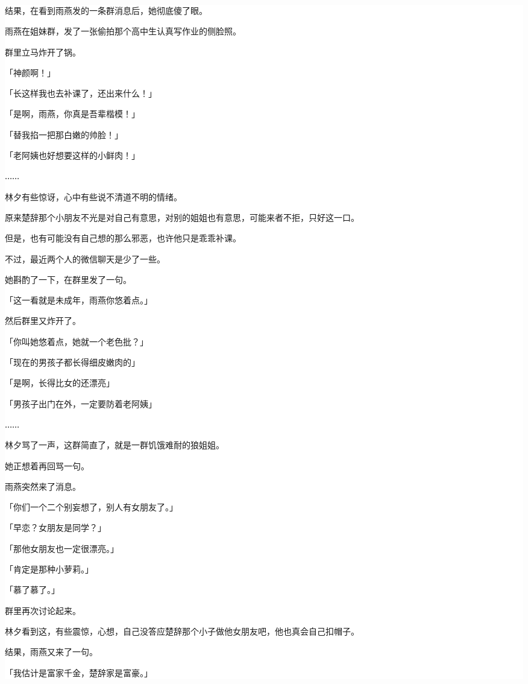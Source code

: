结果，在看到雨燕发的一条群消息后，她彻底傻了眼。

雨燕在姐妹群，发了一张偷拍那个高中生认真写作业的侧脸照。

群里立马炸开了锅。

「神颜啊！」

「长这样我也去补课了，还出来什么！」

「是啊，雨燕，你真是吾辈楷模！」

「替我掐一把那白嫩的帅脸！」

「老阿姨也好想要这样的小鲜肉！」

……

林夕有些惊讶，心中有些说不清道不明的情绪。

原来楚辞那个小朋友不光是对自己有意思，对别的姐姐也有意思，可能来者不拒，只好这一口。

但是，也有可能没有自己想的那么邪恶，也许他只是乖乖补课。

不过，最近两个人的微信聊天是少了一些。

她斟酌了一下，在群里发了一句。

「这一看就是未成年，雨燕你悠着点。」

然后群里又炸开了。

「你叫她悠着点，她就一个老色批？」

「现在的男孩子都长得细皮嫩肉的」

「是啊，长得比女的还漂亮」

「男孩子出门在外，一定要防着老阿姨」

……

林夕骂了一声，这群简直了，就是一群饥饿难耐的狼姐姐。

她正想着再回骂一句。

雨燕突然来了消息。

「你们一个二个别妄想了，别人有女朋友了。」

「早恋？女朋友是同学？」

「那他女朋友也一定很漂亮。」

「肯定是那种小萝莉。」

「慕了慕了。」

群里再次讨论起来。

林夕看到这，有些震惊，心想，自己没答应楚辞那个小子做他女朋友吧，他也真会自己扣帽子。

结果，雨燕又来了一句。

「我估计是富家千金，楚辞家是富豪。」

